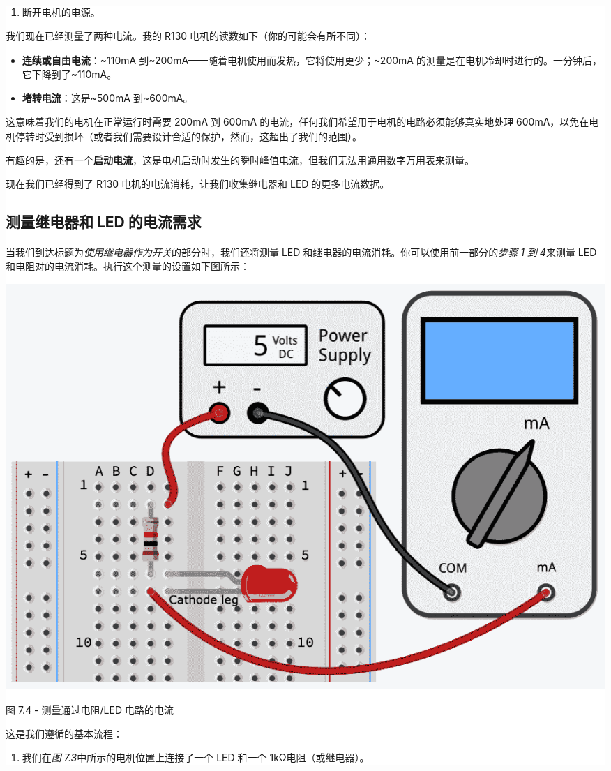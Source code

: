 1.  断开电机的电源。

我们现在已经测量了两种电流。我的 R130 电机的读数如下（你的可能会有所不同）：

+   **连续或自由电流**：~110mA 到~200mA——随着电机使用而发热，它将使用更少；~200mA 的测量是在电机冷却时进行的。一分钟后，它下降到了~110mA。

+   **堵转电流**：这是~500mA 到~600mA。

这意味着我们的电机在正常运行时需要 200mA 到 600mA 的电流，任何我们希望用于电机的电路必须能够真实地处理 600mA，以免在电机停转时受到损坏（或者我们需要设计合适的保护，然而，这超出了我们的范围）。

有趣的是，还有一个**启动电流**，这是电机启动时发生的瞬时峰值电流，但我们无法用通用数字万用表来测量。

现在我们已经得到了 R130 电机的电流消耗，让我们收集继电器和 LED 的更多电流数据。

## 测量继电器和 LED 的电流需求

当我们到达标题为*使用继电器作为开关*的部分时，我们还将测量 LED 和继电器的电流消耗。你可以使用前一部分的*步骤 1 到 4*来测量 LED 和电阻对的电流消耗。执行这个测量的设置如下图所示：

![](img/8ad9ebbb-3904-4bd9-b56d-4355f09f095f.png)

图 7.4 - 测量通过电阻/LED 电路的电流

这是我们遵循的基本流程：

1.  我们在*图 7.3*中所示的电机位置上连接了一个 LED 和一个 1kΩ电阻（或继电器）。
